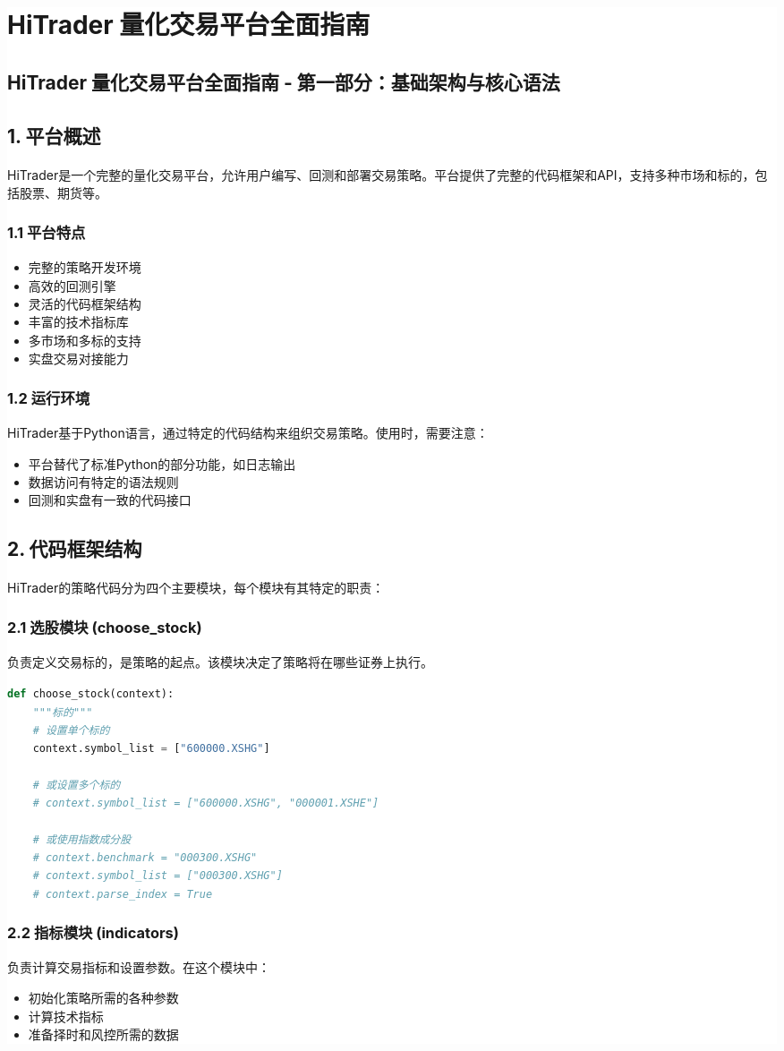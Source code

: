 # HiTrader 量化交易平台全面指南

## HiTrader 量化交易平台全面指南 - 第一部分：基础架构与核心语法

## 1. 平台概述

HiTrader是一个完整的量化交易平台，允许用户编写、回测和部署交易策略。平台提供了完整的代码框架和API，支持多种市场和标的，包括股票、期货等。

### 1.1 平台特点

- 完整的策略开发环境
- 高效的回测引擎
- 灵活的代码框架结构
- 丰富的技术指标库
- 多市场和多标的支持
- 实盘交易对接能力

### 1.2 运行环境

HiTrader基于Python语言，通过特定的代码结构来组织交易策略。使用时，需要注意：

- 平台替代了标准Python的部分功能，如日志输出
- 数据访问有特定的语法规则
- 回测和实盘有一致的代码接口

## 2. 代码框架结构

HiTrader的策略代码分为四个主要模块，每个模块有其特定的职责：

### 2.1 选股模块 (choose_stock)

负责定义交易标的，是策略的起点。该模块决定了策略将在哪些证券上执行。

```python
def choose_stock(context):
    """标的"""
    # 设置单个标的
    context.symbol_list = ["600000.XSHG"]
    
    # 或设置多个标的
    # context.symbol_list = ["600000.XSHG", "000001.XSHE"]
    
    # 或使用指数成分股
    # context.benchmark = "000300.XSHG"
    # context.symbol_list = ["000300.XSHG"]
    # context.parse_index = True
```

### 2.2 指标模块 (indicators)

负责计算交易指标和设置参数。在这个模块中：
- 初始化策略所需的各种参数
- 计算技术指标
- 准备择时和风控所需的数据
